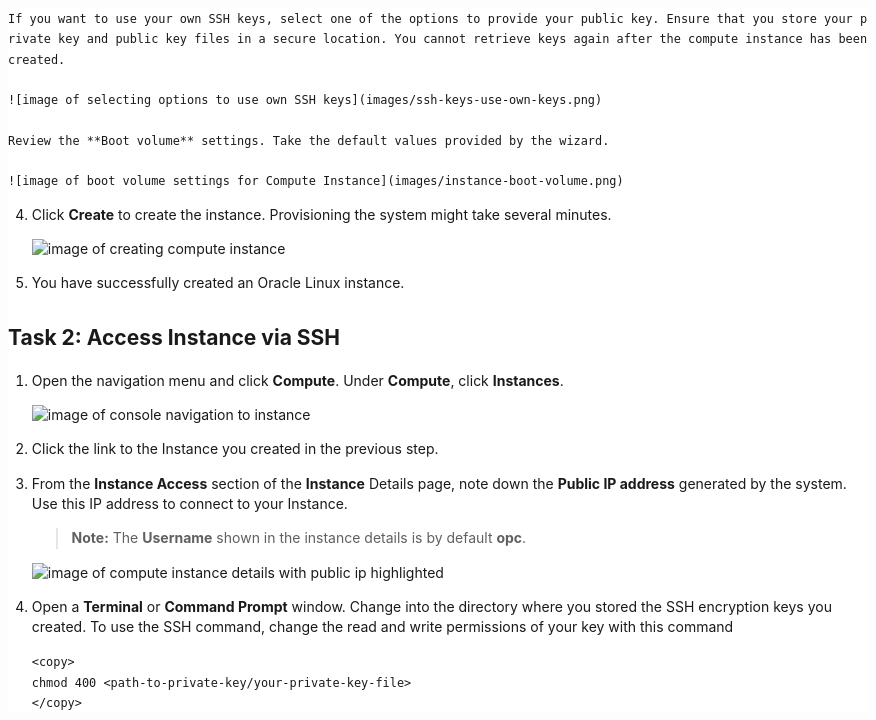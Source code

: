     If you want to use your own SSH keys, select one of the options to provide your public key. Ensure that you store your private key and public key files in a secure location. You cannot retrieve keys again after the compute instance has been created.

    ![image of selecting options to use own SSH keys](images/ssh-keys-use-own-keys.png)

    Review the **Boot volume** settings. Take the default values provided by the wizard.

    ![image of boot volume settings for Compute Instance](images/instance-boot-volume.png)

4. Click **Create** to create the instance. Provisioning the system might take several minutes.

   ![image of creating compute instance](images/compute-create-instance.png)

5. You have successfully created an Oracle Linux instance.

## Task 2: Access Instance via SSH

1. Open the navigation menu and click **Compute**. Under **Compute**, click **Instances**.

    ![image of console navigation to instance](images/console-navigation-instance.png)

2. Click the link to the Instance you created in the previous step.

3. From the **Instance Access** section of the **Instance** Details page, note down the **Public IP address** generated by the system. Use this IP address to connect to your Instance.

   > **Note:** The **Username** shown in the instance details is by default **opc**.

    ![image of compute instance details with public ip highlighted](images/compute-public-ip.png)

1. Open a **Terminal** or **Command Prompt** window.
  Change into the directory where you stored the SSH encryption keys you created.
  To use the SSH command, change the read and write permissions of your key with this command
    ```
    <copy>
    chmod 400 <path-to-private-key/your-private-key-file>
    </copy>
    ```
